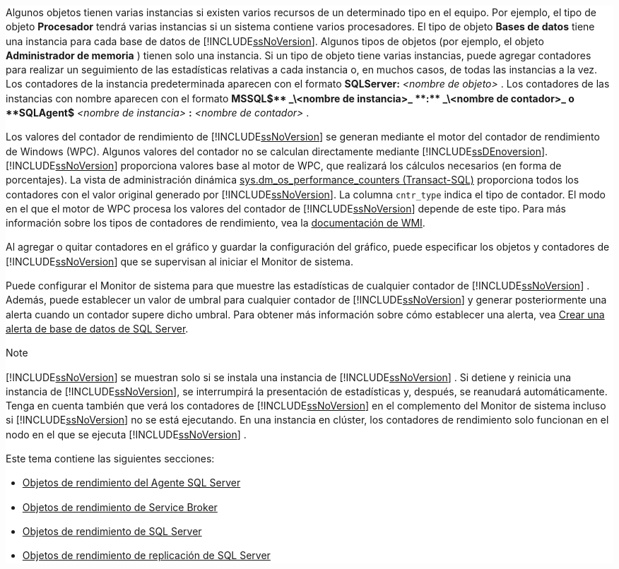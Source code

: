  Algunos objetos tienen varias instancias si existen varios recursos de un determinado tipo en el equipo. Por ejemplo, el tipo de objeto **Procesador** tendrá varias instancias si un sistema contiene varios procesadores. El tipo de objeto **Bases de datos** tiene una instancia para cada base de datos de [!INCLUDE[ssNoVersion](../../includes/ssnoversion-md.md)]. Algunos tipos de objetos (por ejemplo, el objeto **Administrador de memoria** ) tienen solo una instancia. Si un tipo de objeto tiene varias instancias, puede agregar contadores para realizar un seguimiento de las estadísticas relativas a cada instancia o, en muchos casos, de todas las instancias a la vez. Los contadores de la instancia predeterminada aparecen con el formato **SQLServer:** _\<nombre de objeto>_ . Los contadores de las instancias con nombre aparecen con el formato **MSSQL$** _\<nombre de instancia>_ **:** _\<nombre de contador>_ o **SQLAgent$** _\<nombre de instancia>_ **:** _\<nombre de contador>_ .  
  
Los valores del contador de rendimiento de [!INCLUDE[ssNoVersion](../../includes/ssnoversion-md.md)] se generan mediante el motor del contador de rendimiento de Windows (WPC). Algunos valores del contador no se calculan directamente mediante [!INCLUDE[ssDEnoversion](../../includes/ssdenoversion-md.md)]. [!INCLUDE[ssNoVersion](../../includes/ssnoversion-md.md)] proporciona valores base al motor de WPC, que realizará los cálculos necesarios (en forma de porcentajes). La vista de administración dinámica [sys.dm_os_performance_counters (Transact-SQL)](../../relational-databases/system-dynamic-management-views/sys-dm-os-performance-counters-transact-sql.md) proporciona todos los contadores con el valor original generado por [!INCLUDE[ssNoVersion](../../includes/ssnoversion-md.md)]. La columna `cntr_type` indica el tipo de contador. El modo en el que el motor de WPC procesa los valores del contador de [!INCLUDE[ssNoVersion](../../includes/ssnoversion-md.md)] depende de este tipo. Para más información sobre los tipos de contadores de rendimiento, vea la [documentación de WMI](https://docs.microsoft.com/windows/win32/wmisdk/wmi-performance-counter-types).
  
 Al agregar o quitar contadores en el gráfico y guardar la configuración del gráfico, puede especificar los objetos y contadores de [!INCLUDE[ssNoVersion](../../includes/ssnoversion-md.md)] que se supervisan al iniciar el Monitor de sistema.  
  
 Puede configurar el Monitor de sistema para que muestre las estadísticas de cualquier contador de [!INCLUDE[ssNoVersion](../../includes/ssnoversion-md.md)] . Además, puede establecer un valor de umbral para cualquier contador de [!INCLUDE[ssNoVersion](../../includes/ssnoversion-md.md)] y generar posteriormente una alerta cuando un contador supere dicho umbral. Para obtener más información sobre cómo establecer una alerta, vea [Crear una alerta de base de datos de SQL Server](../../relational-databases/performance-monitor/create-a-sql-server-database-alert.md).  
    
  
> [!NOTE]  
>  [!INCLUDE[ssNoVersion](../../includes/ssnoversion-md.md)] se muestran solo si se instala una instancia de [!INCLUDE[ssNoVersion](../../includes/ssnoversion-md.md)] . Si detiene y reinicia una instancia de [!INCLUDE[ssNoVersion](../../includes/ssnoversion-md.md)], se interrumpirá la presentación de estadísticas y, después, se reanudará automáticamente. Tenga en cuenta también que verá los contadores de [!INCLUDE[ssNoVersion](../../includes/ssnoversion-md.md)] en el complemento del Monitor de sistema incluso si [!INCLUDE[ssNoVersion](../../includes/ssnoversion-md.md)] no se está ejecutando. En una instancia en clúster, los contadores de rendimiento solo funcionan en el nodo en el que se ejecuta [!INCLUDE[ssNoVersion](../../includes/ssnoversion-md.md)] .  
  
 Este tema contiene las siguientes secciones:  
  
-   [Objetos de rendimiento del Agente SQL Server](#SQLServerAgentPOs)  
  
-   [Objetos de rendimiento de Service Broker](#ServiceBrokerPOs)  
  
-   [Objetos de rendimiento de SQL Server](#SQLServerPOs)  
  
-   [Objetos de rendimiento de replicación de SQL Server](#SQLServerReplicationPOs)  
  